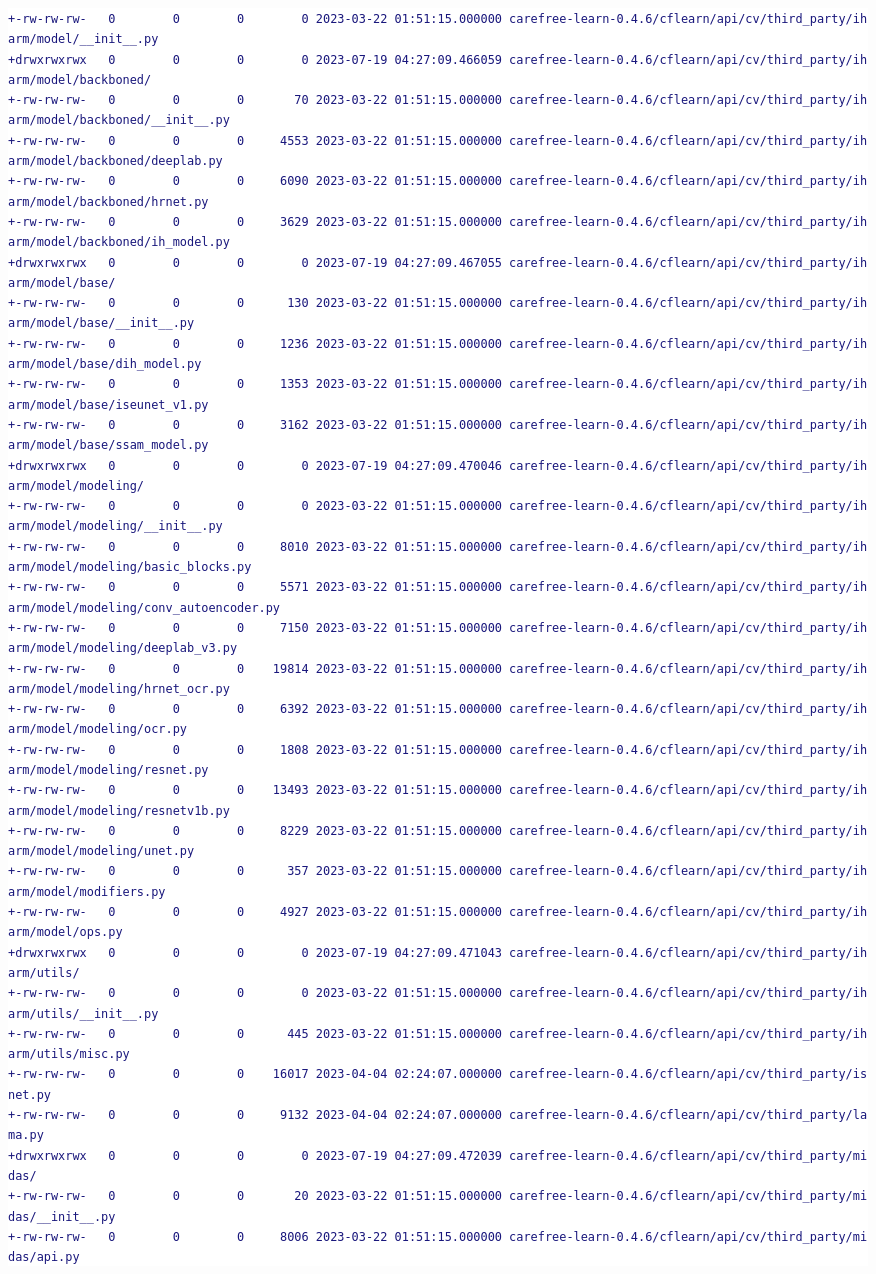 ```diff
+-rw-rw-rw-   0        0        0        0 2023-03-22 01:51:15.000000 carefree-learn-0.4.6/cflearn/api/cv/third_party/iharm/model/__init__.py
+drwxrwxrwx   0        0        0        0 2023-07-19 04:27:09.466059 carefree-learn-0.4.6/cflearn/api/cv/third_party/iharm/model/backboned/
+-rw-rw-rw-   0        0        0       70 2023-03-22 01:51:15.000000 carefree-learn-0.4.6/cflearn/api/cv/third_party/iharm/model/backboned/__init__.py
+-rw-rw-rw-   0        0        0     4553 2023-03-22 01:51:15.000000 carefree-learn-0.4.6/cflearn/api/cv/third_party/iharm/model/backboned/deeplab.py
+-rw-rw-rw-   0        0        0     6090 2023-03-22 01:51:15.000000 carefree-learn-0.4.6/cflearn/api/cv/third_party/iharm/model/backboned/hrnet.py
+-rw-rw-rw-   0        0        0     3629 2023-03-22 01:51:15.000000 carefree-learn-0.4.6/cflearn/api/cv/third_party/iharm/model/backboned/ih_model.py
+drwxrwxrwx   0        0        0        0 2023-07-19 04:27:09.467055 carefree-learn-0.4.6/cflearn/api/cv/third_party/iharm/model/base/
+-rw-rw-rw-   0        0        0      130 2023-03-22 01:51:15.000000 carefree-learn-0.4.6/cflearn/api/cv/third_party/iharm/model/base/__init__.py
+-rw-rw-rw-   0        0        0     1236 2023-03-22 01:51:15.000000 carefree-learn-0.4.6/cflearn/api/cv/third_party/iharm/model/base/dih_model.py
+-rw-rw-rw-   0        0        0     1353 2023-03-22 01:51:15.000000 carefree-learn-0.4.6/cflearn/api/cv/third_party/iharm/model/base/iseunet_v1.py
+-rw-rw-rw-   0        0        0     3162 2023-03-22 01:51:15.000000 carefree-learn-0.4.6/cflearn/api/cv/third_party/iharm/model/base/ssam_model.py
+drwxrwxrwx   0        0        0        0 2023-07-19 04:27:09.470046 carefree-learn-0.4.6/cflearn/api/cv/third_party/iharm/model/modeling/
+-rw-rw-rw-   0        0        0        0 2023-03-22 01:51:15.000000 carefree-learn-0.4.6/cflearn/api/cv/third_party/iharm/model/modeling/__init__.py
+-rw-rw-rw-   0        0        0     8010 2023-03-22 01:51:15.000000 carefree-learn-0.4.6/cflearn/api/cv/third_party/iharm/model/modeling/basic_blocks.py
+-rw-rw-rw-   0        0        0     5571 2023-03-22 01:51:15.000000 carefree-learn-0.4.6/cflearn/api/cv/third_party/iharm/model/modeling/conv_autoencoder.py
+-rw-rw-rw-   0        0        0     7150 2023-03-22 01:51:15.000000 carefree-learn-0.4.6/cflearn/api/cv/third_party/iharm/model/modeling/deeplab_v3.py
+-rw-rw-rw-   0        0        0    19814 2023-03-22 01:51:15.000000 carefree-learn-0.4.6/cflearn/api/cv/third_party/iharm/model/modeling/hrnet_ocr.py
+-rw-rw-rw-   0        0        0     6392 2023-03-22 01:51:15.000000 carefree-learn-0.4.6/cflearn/api/cv/third_party/iharm/model/modeling/ocr.py
+-rw-rw-rw-   0        0        0     1808 2023-03-22 01:51:15.000000 carefree-learn-0.4.6/cflearn/api/cv/third_party/iharm/model/modeling/resnet.py
+-rw-rw-rw-   0        0        0    13493 2023-03-22 01:51:15.000000 carefree-learn-0.4.6/cflearn/api/cv/third_party/iharm/model/modeling/resnetv1b.py
+-rw-rw-rw-   0        0        0     8229 2023-03-22 01:51:15.000000 carefree-learn-0.4.6/cflearn/api/cv/third_party/iharm/model/modeling/unet.py
+-rw-rw-rw-   0        0        0      357 2023-03-22 01:51:15.000000 carefree-learn-0.4.6/cflearn/api/cv/third_party/iharm/model/modifiers.py
+-rw-rw-rw-   0        0        0     4927 2023-03-22 01:51:15.000000 carefree-learn-0.4.6/cflearn/api/cv/third_party/iharm/model/ops.py
+drwxrwxrwx   0        0        0        0 2023-07-19 04:27:09.471043 carefree-learn-0.4.6/cflearn/api/cv/third_party/iharm/utils/
+-rw-rw-rw-   0        0        0        0 2023-03-22 01:51:15.000000 carefree-learn-0.4.6/cflearn/api/cv/third_party/iharm/utils/__init__.py
+-rw-rw-rw-   0        0        0      445 2023-03-22 01:51:15.000000 carefree-learn-0.4.6/cflearn/api/cv/third_party/iharm/utils/misc.py
+-rw-rw-rw-   0        0        0    16017 2023-04-04 02:24:07.000000 carefree-learn-0.4.6/cflearn/api/cv/third_party/isnet.py
+-rw-rw-rw-   0        0        0     9132 2023-04-04 02:24:07.000000 carefree-learn-0.4.6/cflearn/api/cv/third_party/lama.py
+drwxrwxrwx   0        0        0        0 2023-07-19 04:27:09.472039 carefree-learn-0.4.6/cflearn/api/cv/third_party/midas/
+-rw-rw-rw-   0        0        0       20 2023-03-22 01:51:15.000000 carefree-learn-0.4.6/cflearn/api/cv/third_party/midas/__init__.py
+-rw-rw-rw-   0        0        0     8006 2023-03-22 01:51:15.000000 carefree-learn-0.4.6/cflearn/api/cv/third_party/midas/api.py
```